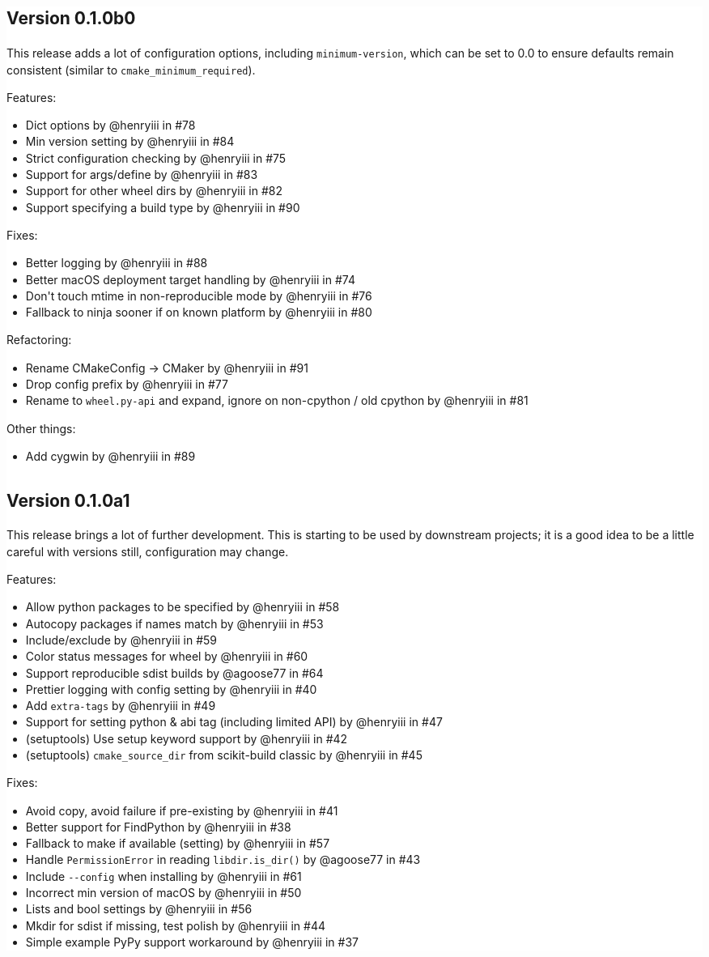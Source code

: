 ## Version 0.1.0b0

This release adds a lot of configuration options, including `minimum-version`,
which can be set to 0.0 to ensure defaults remain consistent (similar to
`cmake_minimum_required`).

Features:

- Dict options by @henryiii in #78
- Min version setting by @henryiii in #84
- Strict configuration checking by @henryiii in #75
- Support for args/define by @henryiii in #83
- Support for other wheel dirs by @henryiii in #82
- Support specifying a build type by @henryiii in #90

Fixes:

- Better logging by @henryiii in #88
- Better macOS deployment target handling by @henryiii in #74
- Don't touch mtime in non-reproducible mode by @henryiii in #76
- Fallback to ninja sooner if on known platform by @henryiii in #80

Refactoring:

- Rename CMakeConfig -> CMaker by @henryiii in #91
- Drop config prefix by @henryiii in #77
- Rename to `wheel.py-api` and expand, ignore on non-cpython / old cpython by
  @henryiii in #81

Other things:

- Add cygwin by @henryiii in #89

## Version 0.1.0a1

This release brings a lot of further development. This is starting to be used by
downstream projects; it is a good idea to be a little careful with versions
still, configuration may change.

Features:

- Allow python packages to be specified by @henryiii in #58
- Autocopy packages if names match by @henryiii in #53
- Include/exclude by @henryiii in #59
- Color status messages for wheel by @henryiii in #60
- Support reproducible sdist builds by @agoose77 in #64
- Prettier logging with config setting by @henryiii in #40
- Add `extra-tags` by @henryiii in #49
- Support for setting python & abi tag (including limited API) by @henryiii in
  #47
- (setuptools) Use setup keyword support by @henryiii in #42
- (setuptools) `cmake_source_dir` from scikit-build classic by @henryiii in #45

Fixes:

- Avoid copy, avoid failure if pre-existing by @henryiii in #41
- Better support for FindPython by @henryiii in #38
- Fallback to make if available (setting) by @henryiii in #57
- Handle `PermissionError` in reading `libdir.is_dir()` by @agoose77 in #43
- Include `--config` when installing by @henryiii in #61
- Incorrect min version of macOS by @henryiii in #50
- Lists and bool settings by @henryiii in #56
- Mkdir for sdist if missing, test polish by @henryiii in #44
- Simple example PyPy support workaround by @henryiii in #37
